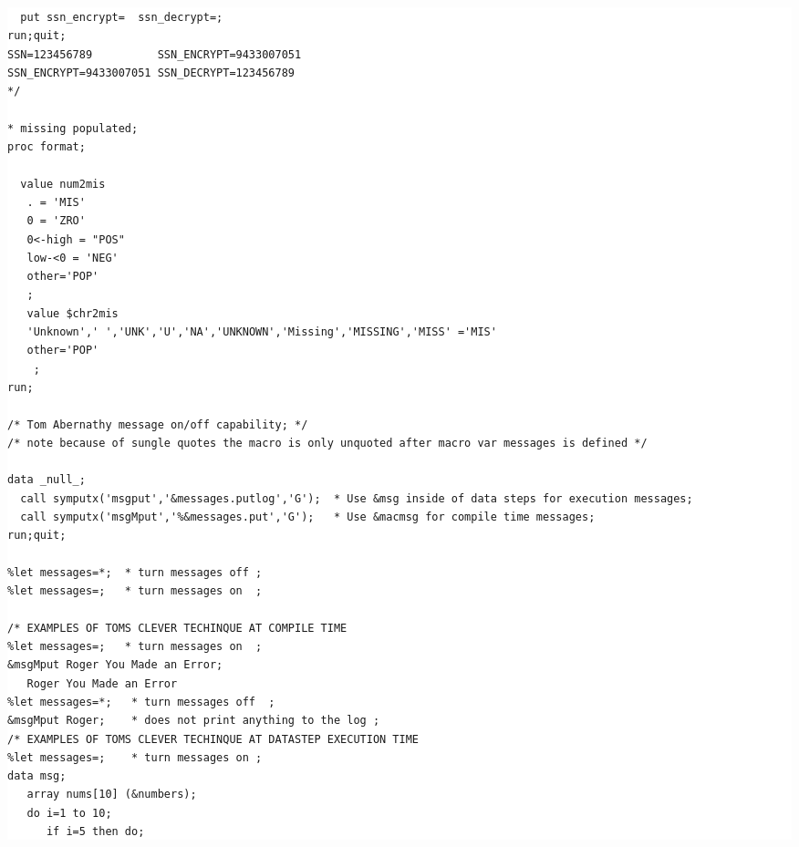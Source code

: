      put ssn_encrypt=  ssn_decrypt=;                                                                                              
    run;quit;                                                                                                                      
    SSN=123456789          SSN_ENCRYPT=9433007051                                                                                  
    SSN_ENCRYPT=9433007051 SSN_DECRYPT=123456789                                                                                   
    */                                                                                                                             
                                                                                                                                   
    * missing populated;                                                                                                           
    proc format;                                                                                                                   
                                                                                                                                   
      value num2mis                                                                                                                
       . = 'MIS'                                                                                                                   
       0 = 'ZRO'                                                                                                                   
       0<-high = "POS"                                                                                                             
       low-<0 = 'NEG'                                                                                                              
       other='POP'                                                                                                                 
       ;                                                                                                                           
       value $chr2mis                                                                                                              
       'Unknown',' ','UNK','U','NA','UNKNOWN','Missing','MISSING','MISS' ='MIS'                                                    
       other='POP'                                                                                                                 
        ;                                                                                                                          
    run;                                                                                                                           
                                                                                                                                   
    /* Tom Abernathy message on/off capability; */                                                                                 
    /* note because of sungle quotes the macro is only unquoted after macro var messages is defined */                             
                                                                                                                                   
    data _null_;                                                                                                                   
      call symputx('msgput','&messages.putlog','G');  * Use &msg inside of data steps for execution messages;                      
      call symputx('msgMput','%&messages.put','G');   * Use &macmsg for compile time messages;                                     
    run;quit;                                                                                                                      
                                                                                                                                   
    %let messages=*;  * turn messages off ;                                                                                        
    %let messages=;   * turn messages on  ;                                                                                        
                                                                                                                                   
    /* EXAMPLES OF TOMS CLEVER TECHINQUE AT COMPILE TIME                                                                           
    %let messages=;   * turn messages on  ;                                                                                        
    &msgMput Roger You Made an Error;                                                                                              
       Roger You Made an Error                                                                                                     
    %let messages=*;   * turn messages off  ;                                                                                      
    &msgMput Roger;    * does not print anything to the log ;                                                                      
    /* EXAMPLES OF TOMS CLEVER TECHINQUE AT DATASTEP EXECUTION TIME                                                                
    %let messages=;    * turn messages on ;                                                                                        
    data msg;                                                                                                                      
       array nums[10] (&numbers);                                                                                                  
       do i=1 to 10;                                                                                                               
          if i=5 then do;                                                                                                          
